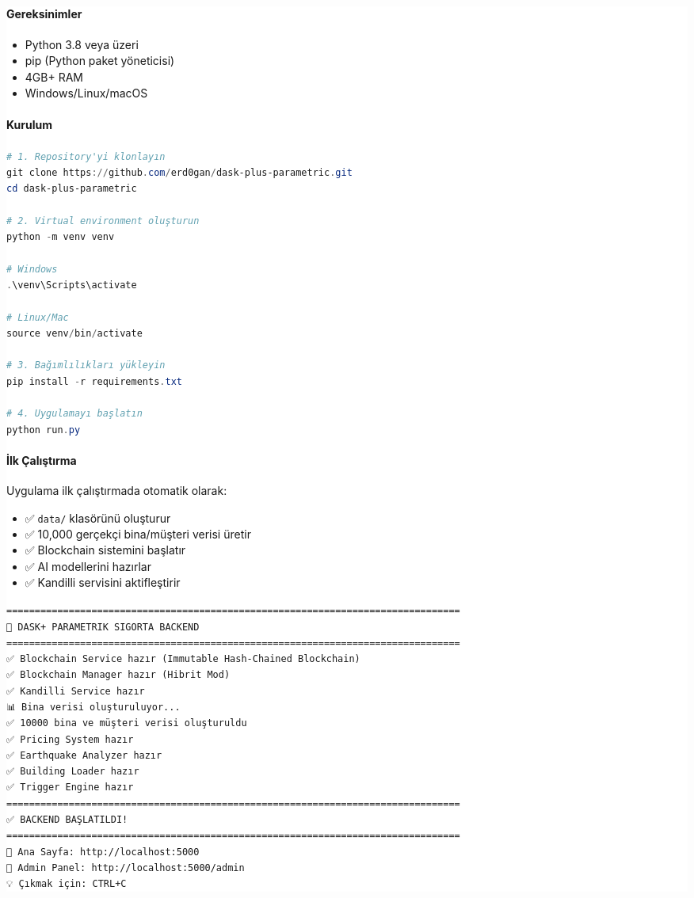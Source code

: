 #### Gereksinimler

- Python 3.8 veya üzeri
- pip (Python paket yöneticisi)
- 4GB+ RAM
- Windows/Linux/macOS

#### Kurulum

```powershell
# 1. Repository'yi klonlayın
git clone https://github.com/erd0gan/dask-plus-parametric.git
cd dask-plus-parametric

# 2. Virtual environment oluşturun
python -m venv venv

# Windows
.\venv\Scripts\activate

# Linux/Mac
source venv/bin/activate

# 3. Bağımlılıkları yükleyin
pip install -r requirements.txt

# 4. Uygulamayı başlatın
python run.py
```

#### İlk Çalıştırma

Uygulama ilk çalıştırmada otomatik olarak:
- ✅ `data/` klasörünü oluşturur
- ✅ 10,000 gerçekçi bina/müşteri verisi üretir
- ✅ Blockchain sistemini başlatır
- ✅ AI modellerini hazırlar
- ✅ Kandilli servisini aktifleştirir

```
================================================================================
🚀 DASK+ PARAMETRIK SIGORTA BACKEND
================================================================================
✅ Blockchain Service hazır (Immutable Hash-Chained Blockchain)
✅ Blockchain Manager hazır (Hibrit Mod)
✅ Kandilli Service hazır
📊 Bina verisi oluşturuluyor...
✅ 10000 bina ve müşteri verisi oluşturuldu
✅ Pricing System hazır
✅ Earthquake Analyzer hazır
✅ Building Loader hazır
✅ Trigger Engine hazır
================================================================================
✅ BACKEND BAŞLATILDI!
================================================================================
📍 Ana Sayfa: http://localhost:5000
📍 Admin Panel: http://localhost:5000/admin
💡 Çıkmak için: CTRL+C
```

